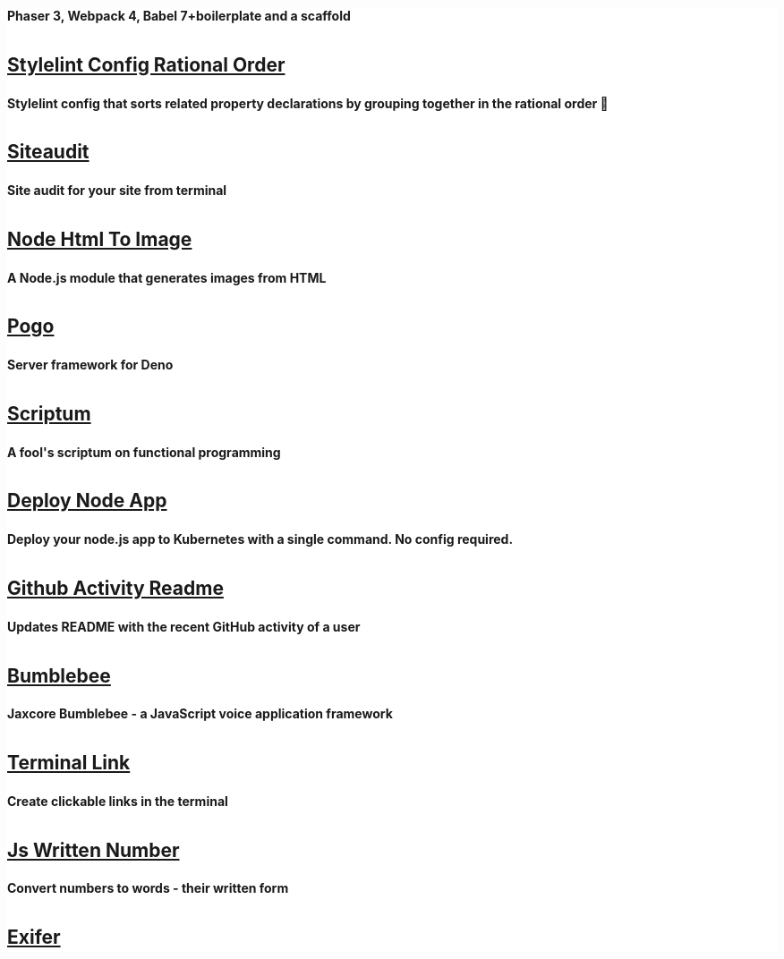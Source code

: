 **Phaser 3, Webpack 4, Babel 7+boilerplate and a scaffold**

## [Stylelint Config Rational Order](https://github.com/constverum/stylelint-config-rational-order)

**Stylelint config that sorts related property declarations by grouping together in the rational order :vertical_traffic_light:**

## [Siteaudit](https://github.com/thecreazy/siteaudit)

**Site audit for your site from terminal**

## [Node Html To Image](https://github.com/frinyvonnick/node-html-to-image)

**A Node.js module that generates images from HTML**

## [Pogo](https://github.com/sholladay/pogo)

**Server framework for Deno**

## [Scriptum](https://github.com/kongware/scriptum)

**A fool's scriptum on functional programming**

## [Deploy Node App](https://github.com/kubesail/deploy-node-app)

**Deploy your node.js app to Kubernetes with a single command. No config required.**

## [Github Activity Readme](https://github.com/jamesgeorge007/github-activity-readme)

**Updates README with the recent GitHub activity of a user**

## [Bumblebee](https://github.com/jaxcore/bumblebee)

**Jaxcore Bumblebee - a JavaScript voice application framework**

## [Terminal Link](https://github.com/sindresorhus/terminal-link)

**Create clickable links in the terminal**

## [Js Written Number](https://github.com/yamadapc/js-written-number)

**Convert numbers to words - their written form**

## [Exifer](https://github.com/terkelg/exifer)
